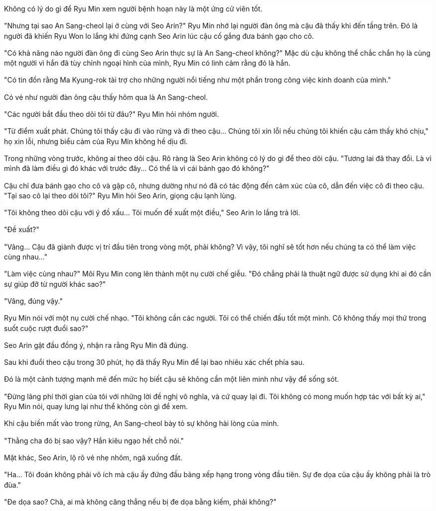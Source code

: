 Không có lý do gì để Ryu Min xem người bệnh hoạn này là một ứng cử viên tốt.

"Nhưng tại sao An Sang-cheol lại ở cùng với Seo Arin?" Ryu Min nhớ lại người đàn ông mà cậu đã thấy khi đến tầng trên. Đó là người đã khiến Ryu Won lo lắng khi đứng cạnh Seo Arin lúc cậu cố gắng đưa bánh gạo cho cô.

"Có khả năng nào người đàn ông đi cùng Seo Arin thực sự là An Sang-cheol không?" Mặc dù cậu không thể chắc chắn họ là cùng một người vì hắn đã tùy chỉnh ngoại hình của mình, Ryu Min có linh cảm rằng đó là hắn.

"Có tin đồn rằng Ma Kyung-rok tài trợ cho những người nổi tiếng như một phần trong công việc kinh doanh của mình."

Có vẻ như người đàn ông cậu thấy hôm qua là An Sang-cheol.

"Các người bắt đầu theo dõi tôi từ đâu?" Ryu Min hỏi nhóm người.

"Từ điểm xuất phát. Chúng tôi thấy cậu đi vào rừng và đi theo cậu... Chúng tôi xin lỗi nếu chúng tôi khiến cậu cảm thấy khó chịu," họ xin lỗi, nhưng biểu cảm của Ryu Min không hề dịu đi.

Trong những vòng trước, không ai theo dõi cậu. Rõ ràng là Seo Arin không có lý do gì để theo dõi cậu. "Tương lai đã thay đổi. Là vì mình đã làm điều gì đó khác với trước đây... Có thể là vì cái bánh gạo đó không?"

Cậu chỉ đưa bánh gạo cho cô và gặp cô, nhưng dường như nó đã có tác động đến cảm xúc của cô, dẫn đến việc cô đi theo cậu. "Tại sao cô lại theo dõi tôi?" Ryu Min hỏi Seo Arin, giọng cậu lạnh lùng.

"Tôi không theo dõi cậu với ý đồ xấu... Tôi muốn đề xuất một điều," Seo Arin lo lắng trả lời.

"Đề xuất?"

"Vâng... Cậu đã giành được vị trí đầu tiên trong vòng một, phải không? Vì vậy, tôi nghĩ sẽ tốt hơn nếu chúng ta có thể làm việc cùng nhau..."

"Làm việc cùng nhau?" Môi Ryu Min cong lên thành một nụ cười chế giễu. "Đó chẳng phải là thuật ngữ được sử dụng khi ai đó cần sự giúp đỡ từ người khác sao?"

"Vâng, đúng vậy."

Ryu Min nói với một nụ cười chế nhạo. "Tôi không cần các người. Tôi có thể chiến đấu tốt một mình. Cô không thấy mọi thứ trong suốt cuộc rượt đuổi sao?"

Seo Arin gật đầu đồng ý, nhận ra rằng Ryu Min đã đúng.

Sau khi đuổi theo cậu trong 30 phút, họ đã thấy Ryu Min để lại bao nhiêu xác chết phía sau.

Đó là một cảnh tượng mạnh mẽ đến mức họ biết cậu sẽ không cần một liên minh như vậy để sống sót.

"Đừng lãng phí thời gian của tôi với những lời đề nghị vô nghĩa, và cứ quay lại đi. Tôi không có mong muốn hợp tác với bất kỳ ai," Ryu Min nói, quay lưng lại như thể không còn gì để xem.

Khi cậu biến mất vào trong rừng, An Sang-cheol bày tỏ sự không hài lòng của mình.

"Thằng cha đó bị sao vậy? Hắn kiêu ngạo hết chỗ nói."

Mặt khác, Seo Arin, lộ rõ vẻ nhẹ nhõm, ngã xuống đất.

"Ha... Tôi đoán không phải vô ích mà cậu ấy đứng đầu bảng xếp hạng trong vòng đầu tiên. Sự đe dọa của cậu ấy không phải là trò đùa."

"Đe dọa sao? Chà, ai mà không căng thẳng nếu bị đe dọa bằng kiếm, phải không?"
